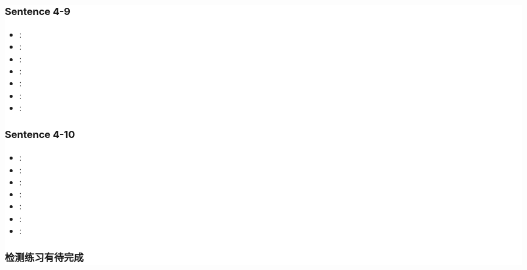 ### Sentence 4-9

* []():
* []():
* []():
* []():
* []():
* []():
* []():

### Sentence 4-10

* []():
* []():
* []():
* []():
* []():
* []():
* []():

### 检测练习有待完成
